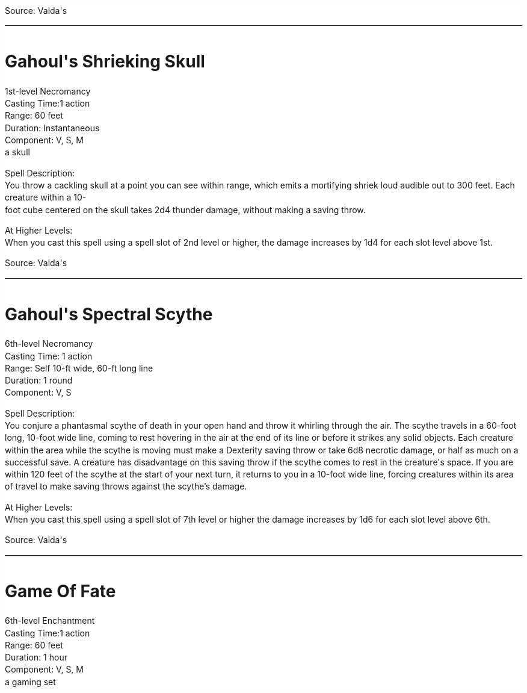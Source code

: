 Source: Valda's

---

# Gahoul's Shrieking Skull
1st-level Necromancy<br>
Casting Time:1 action<br>
Range: 60 feet<br>
Duration: Instantaneous<br>
Component: V, S, M<br>
a skull

Spell Description:<br>
You throw a cackling skull at a point you can see within range, which emits a mortifying shriek loud audible out to 300 feet. Each creature within a 10-<br>foot cube centered on the skull takes 2d4 thunder damage, without making a saving throw.

At Higher Levels:<br>
When you cast this spell using a spell slot of 2nd level or higher, the damage increases by 1d4 for each slot level above 1st.

Source: Valda's

---

# Gahoul's Spectral Scythe
6th-level Necromancy<br>
Casting Time: 1 action<br>
Range: Self
10-ft wide, 60-ft long line<br>
Duration: 1 round<br>
Component: V, S

Spell Description:<br>
You conjure a phantasmal scythe of death in your open hand and throw it whirling through the air. The scythe travels in a 60-foot long, 10-foot wide line, coming to rest hovering in the air at the end of its line or before it strikes any solid objects. Each creature within the area while the scythe is moving must make a Dexterity saving throw or take 6d8 necrotic damage, or half as much on a successful save. A creature has disadvantage on this saving throw if the scythe comes to rest in the creature's space. If you are within 120 feet of the scythe at the start of your next turn, it returns to you in a 10-foot wide line, forcing creatures within its area of travel to make saving throws against the scythe’s damage.

At Higher Levels:<br>
When you cast this spell using a spell slot of 7th level or higher the damage increases by 1d6 for each slot level above 6th.

Source: Valda's

---

# Game Of Fate
6th-level Enchantment<br>
Casting Time:1 action<br>
Range: 60 feet<br>
Duration: 1 hour<br>
Component: V, S, M<br>
a gaming set
